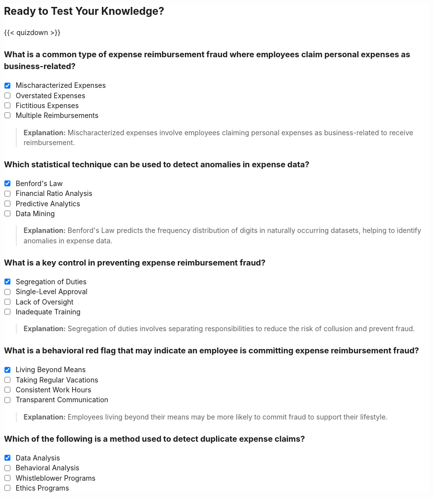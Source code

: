 ## **Ready to Test Your Knowledge?**

{{< quizdown >}}

### What is a common type of expense reimbursement fraud where employees claim personal expenses as business-related?

- [x] Mischaracterized Expenses
- [ ] Overstated Expenses
- [ ] Fictitious Expenses
- [ ] Multiple Reimbursements

> **Explanation:** Mischaracterized expenses involve employees claiming personal expenses as business-related to receive reimbursement.

### Which statistical technique can be used to detect anomalies in expense data?

- [x] Benford's Law
- [ ] Financial Ratio Analysis
- [ ] Predictive Analytics
- [ ] Data Mining

> **Explanation:** Benford's Law predicts the frequency distribution of digits in naturally occurring datasets, helping to identify anomalies in expense data.

### What is a key control in preventing expense reimbursement fraud?

- [x] Segregation of Duties
- [ ] Single-Level Approval
- [ ] Lack of Oversight
- [ ] Inadequate Training

> **Explanation:** Segregation of duties involves separating responsibilities to reduce the risk of collusion and prevent fraud.

### What is a behavioral red flag that may indicate an employee is committing expense reimbursement fraud?

- [x] Living Beyond Means
- [ ] Taking Regular Vacations
- [ ] Consistent Work Hours
- [ ] Transparent Communication

> **Explanation:** Employees living beyond their means may be more likely to commit fraud to support their lifestyle.

### Which of the following is a method used to detect duplicate expense claims?

- [x] Data Analysis
- [ ] Behavioral Analysis
- [ ] Whistleblower Programs
- [ ] Ethics Programs
